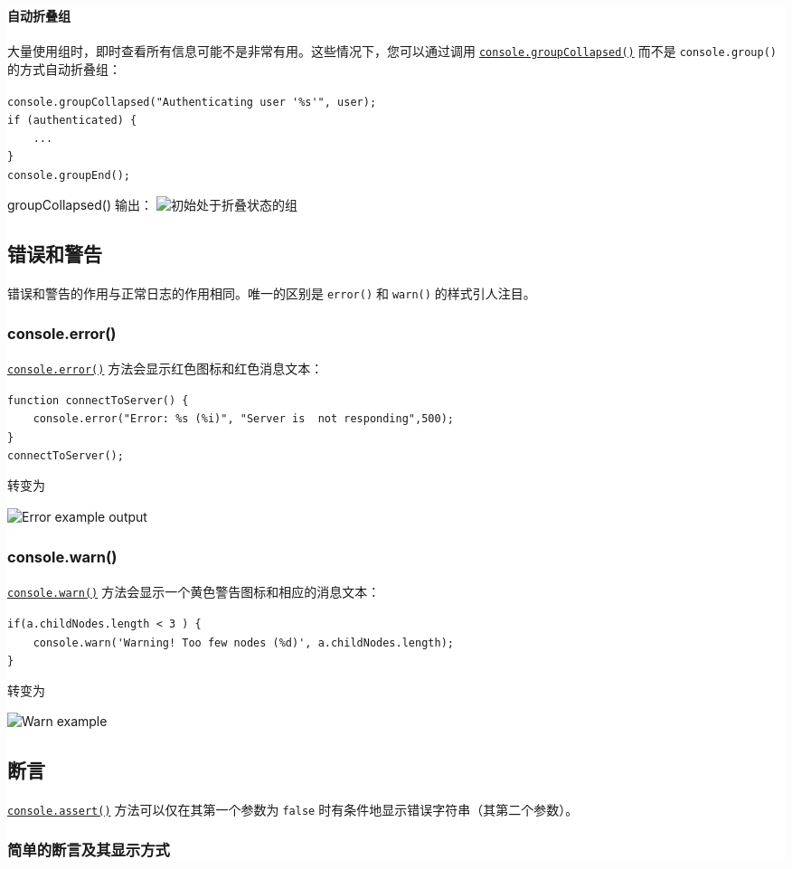 #### 自动折叠组

大量使用组时，即时查看所有信息可能不是非常有用。这些情况下，您可以通过调用 [`console.groupCollapsed()`](./console-reference#consolegroupcollapsedobject-object-) 而不是 `console.group()` 的方式自动折叠组：

```
console.groupCollapsed("Authenticating user '%s'", user);
if (authenticated) {
    ...
}
console.groupEnd();
```

groupCollapsed() 输出： ![初始处于折叠状态的组](https://github.com/google/WebFundamentals/blob/master/src/content/zh-cn/tools/chrome-devtools/console/images/console-write-groupcollapsed.png?raw=true)

## 错误和警告

错误和警告的作用与正常日志的作用相同。唯一的区别是 `error()` 和 `warn()` 的样式引人注目。

### console.error()

[`console.error()`](./console-reference#consoleerrorobject--object-) 方法会显示红色图标和红色消息文本：

```
function connectToServer() {
    console.error("Error: %s (%i)", "Server is  not responding",500);
}
connectToServer();
```

转变为

![Error example output](https://github.com/google/WebFundamentals/blob/master/src/content/en/tools/chrome-devtools/console/images/console-write-error-server-not-resp.png?raw=true)

### console.warn()

[`console.warn()`](./console-reference#consolewarnobject--object-) 方法会显示一个黄色警告图标和相应的消息文本：

```
if(a.childNodes.length < 3 ) {
    console.warn('Warning! Too few nodes (%d)', a.childNodes.length);
}
```

转变为

![Warn example](https://github.com/google/WebFundamentals/blob/master/src/content/en/tools/chrome-devtools/console/images/console-write-warning-too-few-nodes.png?raw=true)

## 断言

[`console.assert()`](./console-reference#consoleassertexpression-object) 方法可以仅在其第一个参数为 `false` 时有条件地显示错误字符串（其第二个参数）。

### 简单的断言及其显示方式

